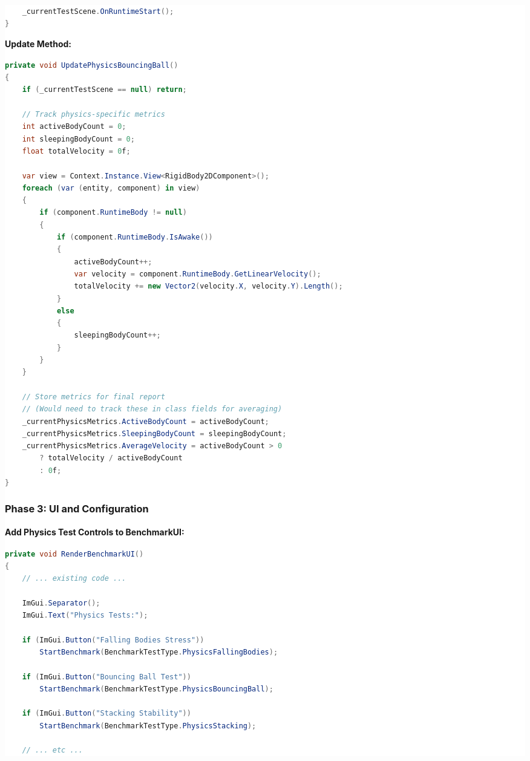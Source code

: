 ```csharp
    _currentTestScene.OnRuntimeStart();
}
```

**Update Method:**
```csharp
private void UpdatePhysicsBouncingBall()
{
    if (_currentTestScene == null) return;

    // Track physics-specific metrics
    int activeBodyCount = 0;
    int sleepingBodyCount = 0;
    float totalVelocity = 0f;

    var view = Context.Instance.View<RigidBody2DComponent>();
    foreach (var (entity, component) in view)
    {
        if (component.RuntimeBody != null)
        {
            if (component.RuntimeBody.IsAwake())
            {
                activeBodyCount++;
                var velocity = component.RuntimeBody.GetLinearVelocity();
                totalVelocity += new Vector2(velocity.X, velocity.Y).Length();
            }
            else
            {
                sleepingBodyCount++;
            }
        }
    }

    // Store metrics for final report
    // (Would need to track these in class fields for averaging)
    _currentPhysicsMetrics.ActiveBodyCount = activeBodyCount;
    _currentPhysicsMetrics.SleepingBodyCount = sleepingBodyCount;
    _currentPhysicsMetrics.AverageVelocity = activeBodyCount > 0
        ? totalVelocity / activeBodyCount
        : 0f;
}
```

### Phase 3: UI and Configuration

**Add Physics Test Controls to BenchmarkUI:**
```csharp
private void RenderBenchmarkUI()
{
    // ... existing code ...

    ImGui.Separator();
    ImGui.Text("Physics Tests:");

    if (ImGui.Button("Falling Bodies Stress"))
        StartBenchmark(BenchmarkTestType.PhysicsFallingBodies);

    if (ImGui.Button("Bouncing Ball Test"))
        StartBenchmark(BenchmarkTestType.PhysicsBouncingBall);

    if (ImGui.Button("Stacking Stability"))
        StartBenchmark(BenchmarkTestType.PhysicsStacking);

    // ... etc ...
```